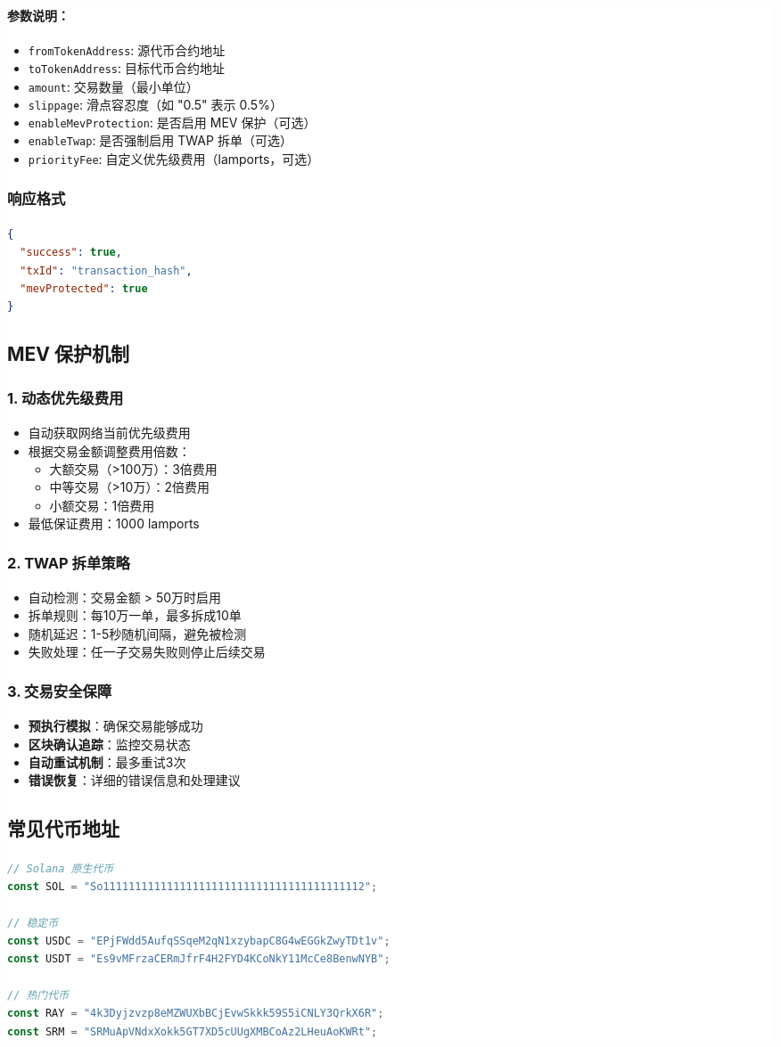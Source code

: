 #### 参数说明：
- `fromTokenAddress`: 源代币合约地址
- `toTokenAddress`: 目标代币合约地址  
- `amount`: 交易数量（最小单位）
- `slippage`: 滑点容忍度（如 "0.5" 表示 0.5%）
- `enableMevProtection`: 是否启用 MEV 保护（可选）
- `enableTwap`: 是否强制启用 TWAP 拆单（可选）
- `priorityFee`: 自定义优先级费用（lamports，可选）

### 响应格式
```json
{
  "success": true,
  "txId": "transaction_hash",
  "mevProtected": true
}
```

## MEV 保护机制

### 1. 动态优先级费用
- 自动获取网络当前优先级费用
- 根据交易金额调整费用倍数：
  - 大额交易（>100万）：3倍费用
  - 中等交易（>10万）：2倍费用
  - 小额交易：1倍费用
- 最低保证费用：1000 lamports

### 2. TWAP 拆单策略
- 自动检测：交易金额 > 50万时启用
- 拆单规则：每10万一单，最多拆成10单
- 随机延迟：1-5秒随机间隔，避免被检测
- 失败处理：任一子交易失败则停止后续交易

### 3. 交易安全保障
- **预执行模拟**：确保交易能够成功
- **区块确认追踪**：监控交易状态
- **自动重试机制**：最多重试3次
- **错误恢复**：详细的错误信息和处理建议

## 常见代币地址

```javascript
// Solana 原生代币
const SOL = "So11111111111111111111111111111111111111112";

// 稳定币
const USDC = "EPjFWdd5AufqSSqeM2qN1xzybapC8G4wEGGkZwyTDt1v";
const USDT = "Es9vMFrzaCERmJfrF4H2FYD4KCoNkY11McCe8BenwNYB";

// 热门代币
const RAY = "4k3Dyjzvzp8eMZWUXbBCjEvwSkkk59S5iCNLY3QrkX6R";
const SRM = "SRMuApVNdxXokk5GT7XD5cUUgXMBCoAz2LHeuAoKWRt";
```
